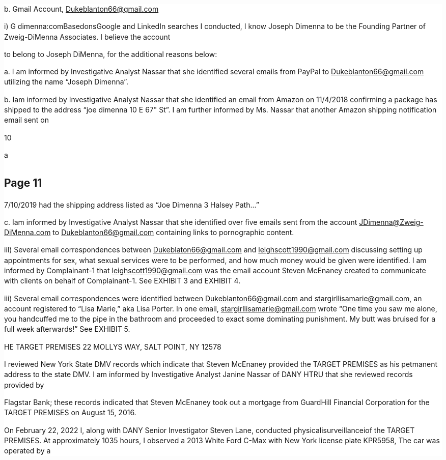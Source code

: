 b. Gmail Account, Dukeblanton66@gmail.com

i) G
dimenna:comBasedonsGoogle and LinkedIn searches I conducted, I know Joseph
Dimenna to be the Founding Partner of Zweig-DiMenna Associates. I believe the account

to belong to Joseph DiMenna, for the additional reasons below:

a. I am informed by Investigative Analyst Nassar that she identified
several emails from PayPal to Dukeblanton66@gmail.com utilizing the
name “Joseph Dimenna”.

b. Iam informed by Investigative Analyst Nassar that she identified an
email from Amazon on 11/4/2018 confirming a package has shipped
to the address “joe dimenna 10 E 67" St”. I am further informed by
Ms. Nassar that another Amazon shipping notification email sent on

10

a


## Page 11

7/10/2019 had the shipping address listed as “Joe Dimenna 3 Halsey
Path...”

c. Iam informed by Investigative Analyst Nassar that she identified over
five emails sent from the account JDimenna@Zweig-DiMenna.com to
Dukeblanton66@gmail.com containing links to pornographic content.

iil) Several email correspondences between Dukeblaton66@gmail.com and
leighscott1990@gmail.com discussing setting up appointments for sex, what sexual
services were to be performed, and how much money would be given were identified. I
am informed by Complainant-1 that leighscott1990@gmail.com was the email account
Steven McEnaney created to communicate with clients on behalf of Complainant-1. See
EXHIBIT 3 and EXHIBIT 4.

iii) Several email correspondences were identified between Dukeblanton66@gmail.com and
stargirllisamarie@gmail.com, an account registered to “Lisa Marie,” aka Lisa Porter. In
one email, stargirllisamarie@gmail.com wrote “One time you saw me alone, you
handcuffed me to the pipe in the bathroom and proceeded to exact some dominating
punishment. My butt was bruised for a full week afterwards!” See EXHIBIT 5.

HE TARGET PREMISES
22 MOLLYS WAY, SALT POINT, NY 12578

I reviewed New York State DMV records which indicate that Steven McEnaney provided the
TARGET PREMISES as his petmanent address to the state DMV. I am informed by
Investigative Analyst Janine Nassar of DANY HTRU that she reviewed records provided by

Flagstar Bank; these records indicated that Steven McEnaney took out a mortgage from
GuardHill Financial Corporation for the TARGET PREMISES on August 15, 2016.

On February 22, 2022 I, along with DANY Senior Investigator Steven Lane, conducted
physicalisurveillanceiof the TARGET PREMISES. At approximately 1035 hours, I observed
a 2013 White Ford C-Max with New York license plate KPR5958, The car was operated by a
